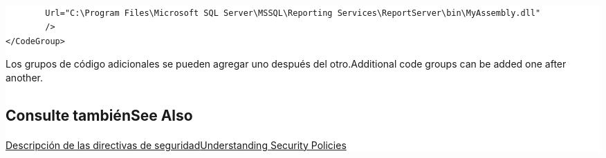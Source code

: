 ```  
        Url="C:\Program Files\Microsoft SQL Server\MSSQL\Reporting Services\ReportServer\bin\MyAssembly.dll"  
        />  
</CodeGroup>  
```  
  
 <span data-ttu-id="5a522-148">Los grupos de código adicionales se pueden agregar uno después del otro.</span><span class="sxs-lookup"><span data-stu-id="5a522-148">Additional code groups can be added one after another.</span></span>  
  
## <a name="see-also"></a><span data-ttu-id="5a522-149">Consulte también</span><span class="sxs-lookup"><span data-stu-id="5a522-149">See Also</span></span>  
 [<span data-ttu-id="5a522-150">Descripción de las directivas de seguridad</span><span class="sxs-lookup"><span data-stu-id="5a522-150">Understanding Security Policies</span></span>](understanding-security-policies.md)  
  
  
